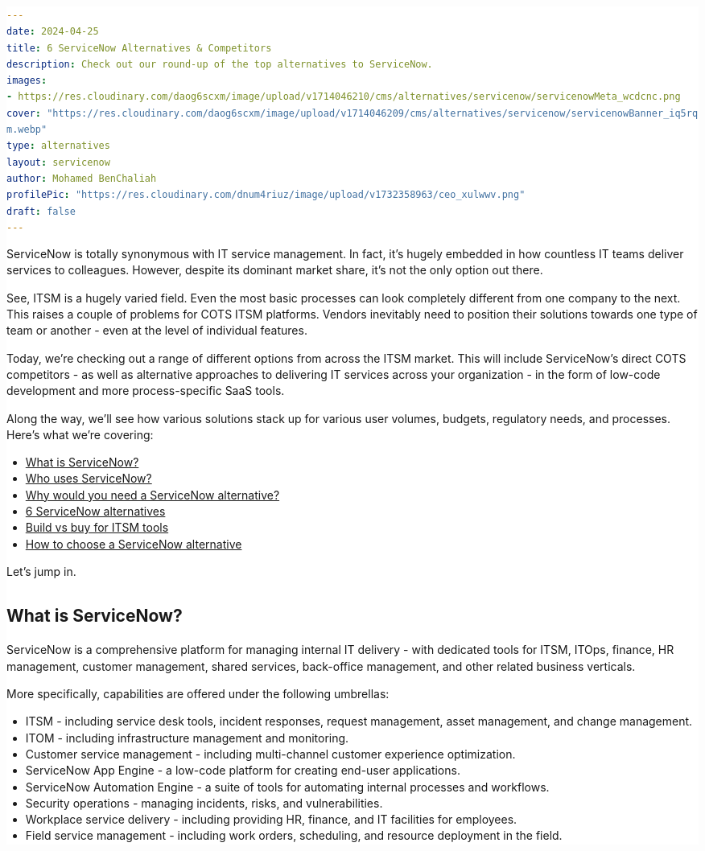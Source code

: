 ```yaml
---
date: 2024-04-25
title: 6 ServiceNow Alternatives & Competitors
description: Check out our round-up of the top alternatives to ServiceNow.
images:
- https://res.cloudinary.com/daog6scxm/image/upload/v1714046210/cms/alternatives/servicenow/servicenowMeta_wcdcnc.png
cover: "https://res.cloudinary.com/daog6scxm/image/upload/v1714046209/cms/alternatives/servicenow/servicenowBanner_iq5rqm.webp"
type: alternatives
layout: servicenow
author: Mohamed BenChaliah
profilePic: "https://res.cloudinary.com/dnum4riuz/image/upload/v1732358963/ceo_xulwwv.png"
draft: false
---
```


ServiceNow is totally synonymous with IT service management. In fact, it’s hugely embedded in how countless IT teams deliver services to colleagues. However, despite its dominant market share, it’s not the only option out there.

See, ITSM is a hugely varied field. Even the most basic processes can look completely different from one company to the next. This raises a couple of problems for COTS ITSM platforms. Vendors inevitably need to position their solutions towards one type of team or another - even at the level of individual features.

Today, we’re checking out a range of different options from across the ITSM market. This will include ServiceNow’s direct COTS competitors - as well as alternative approaches to delivering IT services across your organization - in the form of low-code development and more process-specific SaaS tools.

Along the way, we’ll see how various solutions stack up for various user volumes, budgets, regulatory needs, and processes. Here’s what we’re covering:

- [What is ServiceNow?](#what-is-servicenow)
- [Who uses ServiceNow?](#who-uses-servicenow)
- [Why would you need a ServiceNow alternative?](#why-would-you-need-a-servicenow-alternative)
- [6 ServiceNow alternatives](#6-servicenow-alternatives)
- [Build vs buy for ITSM tools](#build-vs-buy-for-itsm-tools)
- [How to choose a ServiceNow alternative](#how-to-choose-a-servicenow-alternative)

Let’s jump in.


## What is ServiceNow?
ServiceNow is a comprehensive platform for managing internal IT delivery - with dedicated tools for ITSM, ITOps, finance, HR management, customer management, shared services, back-office management, and other related business verticals.

More specifically, capabilities are offered under the following umbrellas:
- ITSM - including service desk tools, incident responses, request management, asset management, and change management.
- ITOM - including infrastructure management and monitoring.
- Customer service management - including multi-channel customer experience optimization.
- ServiceNow App Engine - a low-code platform for creating end-user applications.
- ServiceNow Automation Engine - a suite of tools for automating internal processes and workflows.
- Security operations - managing incidents, risks, and vulnerabilities.
- Workplace service delivery - including providing HR, finance, and IT facilities for employees.
- Field service management - including work orders, scheduling, and resource deployment in the field.
